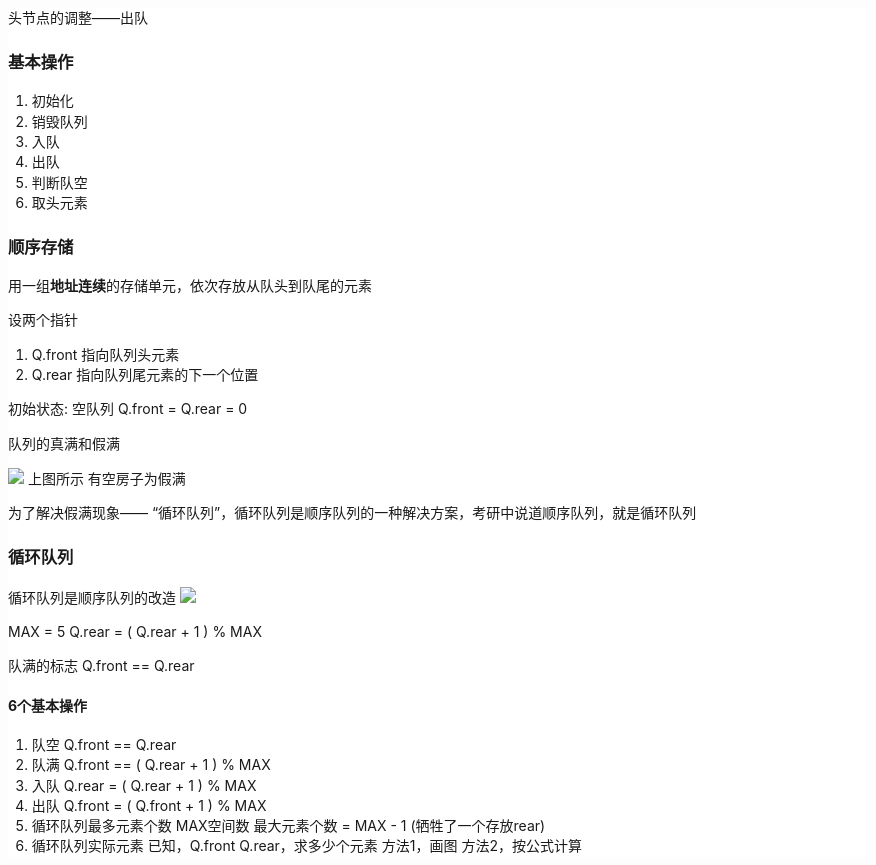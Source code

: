头节点的调整——出队



### 基本操作
1. 初始化
2. 销毁队列
3. 入队
4. 出队
5. 判断队空
6. 取头元素


### 顺序存储
 用一组**地址连续**的存储单元，依次存放从队头到队尾的元素
 
 
 设两个指针
 1. Q.front 指向队列头元素
 2. Q.rear 指向队列尾元素的下一个位置
 
 
 初始状态: 空队列
 Q.front = Q.rear = 0
 
 队列的真满和假满
 
 ![](http://p8cyzbt5x.bkt.clouddn.com/UC20180611_083348.png)
 上图所示
 有空房子为假满
 
 为了解决假满现象—— “循环队列”，循环队列是顺序队列的一种解决方案，考研中说道顺序队列，就是循环队列
 
 
 ### 循环队列

 循环队列是顺序队列的改造
 ![](http://p8cyzbt5x.bkt.clouddn.com/UC20180611_084157.png)

 MAX = 5
 Q.rear = ( Q.rear + 1 ) % MAX
 
 
 队满的标志
 Q.front == Q.rear
 
 
 #### 6个基本操作
 1. 队空
    Q.front == Q.rear
 2. 队满
    Q.front == ( Q.rear + 1 ) % MAX 
 3. 入队
    Q.rear = ( Q.rear + 1 ) % MAX
 4. 出队
    Q.front =  ( Q.front + 1 ) % MAX   
 5. 循环队列最多元素个数
    MAX空间数
    最大元素个数 =  MAX - 1 (牺牲了一个存放rear)
 6. 循环队列实际元素
    已知，Q.front Q.rear，求多少个元素
    方法1，画图
    方法2，按公式计算
    